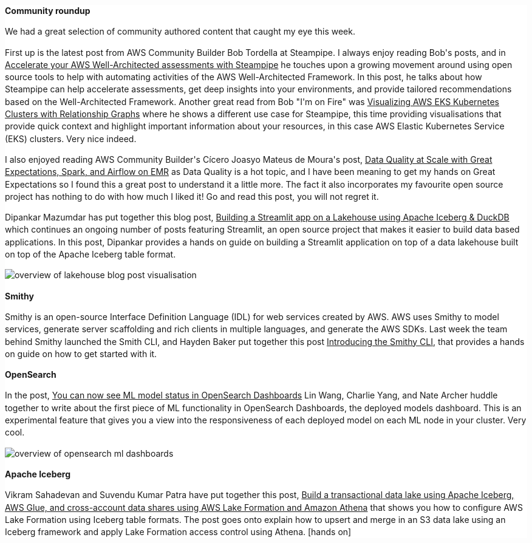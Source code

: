 **Community roundup**

We had a great selection of community authored content that caught my eye this week.

First up is the latest post from AWS Community Builder Bob Tordella at Steampipe. I always enjoy reading Bob's posts, and in [Accelerate your AWS Well-Architected assessments with Steampipe](https://steampipe.io/blog/well-architected-accelerate) he touches upon a growing movement around using open source tools to help with automating activities of the AWS Well-Architected Framework.  In this post, he talks about how Steampipe can help accelerate assessments, get deep insights into your environments, and provide tailored recommendations based on the Well-Architected Framework. Another great read from Bob "I'm on Fire" was [Visualizing AWS EKS Kubernetes Clusters with Relationship Graphs](https://dev.to/aws-builders/visualizing-aws-eks-kubernetes-clusters-with-relationship-graphs-46a4) where he shows a different use case for Steampipe, this time providing visualisations that provide quick context and highlight important information about your resources, in this case AWS Elastic Kubernetes Service (EKS) clusters. Very nice indeed.

I also enjoyed reading AWS Community Builder's Cícero Joasyo Mateus de Moura's post, [Data Quality at Scale with Great Expectations, Spark, and Airflow on EMR](https://dev.to/aws-builders/data-quality-at-scale-with-great-expectations-spark-and-airflow-on-emr-5bnm) as Data Quality is a hot topic, and I have been meaning to get my hands on Great Expectations so I found this a great post to understand it a little more. The fact it also incorporates my favourite open source project has nothing to do with how much I liked it! Go and read this post, you will not regret it. 

Dipankar Mazumdar has put together this blog post, [Building a Streamlit app on a Lakehouse using Apache Iceberg & DuckDB](https://dipankar-tnt.medium.com/building-a-streamlit-app-on-a-lakehouse-using-apache-iceberg-duckdb-b7bb1752445e) which continues an ongoing number of posts featuring Streamlit, an open source project that makes it easier to build data based applications. In this post, Dipankar provides a hands on guide on building a Streamlit application on top of a data lakehouse built on top of the Apache Iceberg table format.

![overview of lakehouse blog post visualisation](https://miro.medium.com/v2/resize:fit:4800/format:webp/1*DdWXnvyRqhrdcTpj-jfAfw.png)

**Smithy**

Smithy is an open-source Interface Definition Language (IDL) for web services created by AWS. AWS uses Smithy to model services, generate server scaffolding and rich clients in multiple languages, and generate the AWS SDKs. Last week the team behind Smithy launched the Smith CLI, and Hayden Baker put together this post [Introducing the Smithy CLI](https://aws.amazon.com/blogs/developer/introducing-the-smithy-cli/), that provides a hands on guide on how to get started with it.

**OpenSearch**

In the post, [You can now see ML model status in OpenSearch Dashboards](https://opensearch.org/blog/ml-deployment-status/) Lin Wang, Charlie Yang, and Nate Archer huddle together to write about the first piece of ML functionality in OpenSearch Dashboards, the deployed models dashboard. This is an experimental feature that gives you a view into the responsiveness of each deployed model on each ML node in your cluster. Very cool.

![overview of opensearch ml dashboards](https://opensearch.org/assets/media/blog-images/2023-04-10-ml-deployment-status/ml-model-status.png)

**Apache Iceberg**

Vikram Sahadevan and Suvendu Kumar Patra have put together this post, [Build a transactional data lake using Apache Iceberg, AWS Glue, and cross-account data shares using AWS Lake Formation and Amazon Athena](https://aws.amazon.com/blogs/big-data/build-a-transactional-data-lake-using-apache-iceberg-aws-glue-and-cross-account-data-shares-using-aws-lake-formation-and-amazon-athena/) that shows you how to configure AWS Lake Formation using Iceberg table formats.  The post goes onto explain how to upsert and merge in an S3 data lake using an Iceberg framework and apply Lake Formation access control using Athena. [hands on]
